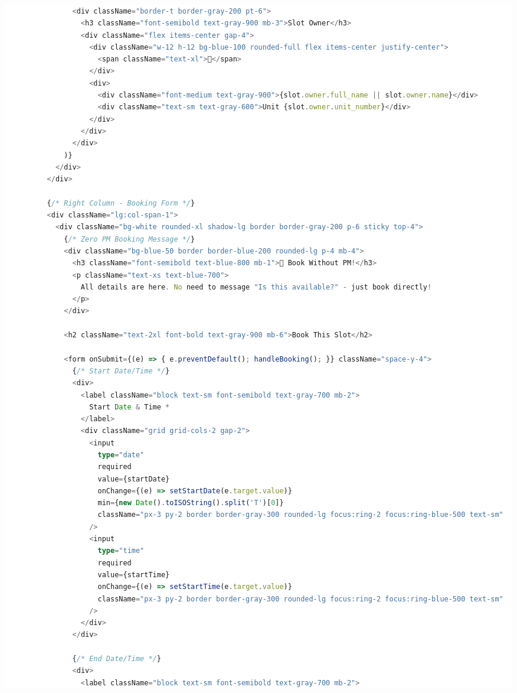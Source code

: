 ```typescript
                <div className="border-t border-gray-200 pt-6">
                  <h3 className="font-semibold text-gray-900 mb-3">Slot Owner</h3>
                  <div className="flex items-center gap-4">
                    <div className="w-12 h-12 bg-blue-100 rounded-full flex items-center justify-center">
                      <span className="text-xl">👤</span>
                    </div>
                    <div>
                      <div className="font-medium text-gray-900">{slot.owner.full_name || slot.owner.name}</div>
                      <div className="text-sm text-gray-600">Unit {slot.owner.unit_number}</div>
                    </div>
                  </div>
                </div>
              )}
            </div>
          </div>

          {/* Right Column - Booking Form */}
          <div className="lg:col-span-1">
            <div className="bg-white rounded-xl shadow-lg border border-gray-200 p-6 sticky top-4">
              {/* Zero PM Booking Message */}
              <div className="bg-blue-50 border border-blue-200 rounded-lg p-4 mb-4">
                <h3 className="font-semibold text-blue-800 mb-1">🎯 Book Without PM!</h3>
                <p className="text-xs text-blue-700">
                  All details are here. No need to message "Is this available?" - just book directly!
                </p>
              </div>

              <h2 className="text-2xl font-bold text-gray-900 mb-6">Book This Slot</h2>

              <form onSubmit={(e) => { e.preventDefault(); handleBooking(); }} className="space-y-4">
                {/* Start Date/Time */}
                <div>
                  <label className="block text-sm font-semibold text-gray-700 mb-2">
                    Start Date & Time *
                  </label>
                  <div className="grid grid-cols-2 gap-2">
                    <input
                      type="date"
                      required
                      value={startDate}
                      onChange={(e) => setStartDate(e.target.value)}
                      min={new Date().toISOString().split('T')[0]}
                      className="px-3 py-2 border border-gray-300 rounded-lg focus:ring-2 focus:ring-blue-500 text-sm"
                    />
                    <input
                      type="time"
                      required
                      value={startTime}
                      onChange={(e) => setStartTime(e.target.value)}
                      className="px-3 py-2 border border-gray-300 rounded-lg focus:ring-2 focus:ring-blue-500 text-sm"
                    />
                  </div>
                </div>

                {/* End Date/Time */}
                <div>
                  <label className="block text-sm font-semibold text-gray-700 mb-2">
```